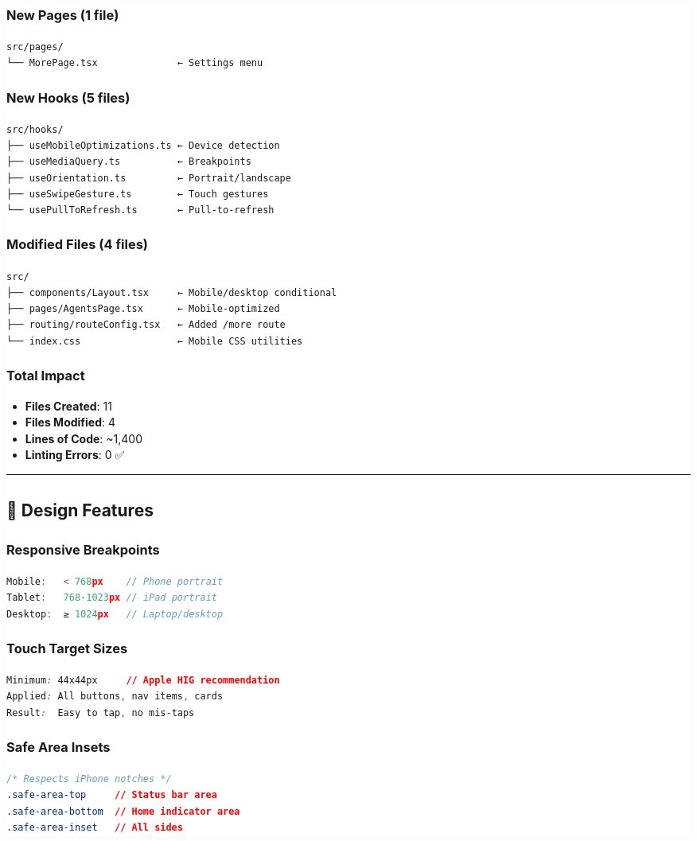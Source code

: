 ### **New Pages** (1 file)
```
src/pages/
└── MorePage.tsx              ← Settings menu
```

### **New Hooks** (5 files)
```
src/hooks/
├── useMobileOptimizations.ts ← Device detection
├── useMediaQuery.ts          ← Breakpoints
├── useOrientation.ts         ← Portrait/landscape
├── useSwipeGesture.ts        ← Touch gestures
└── usePullToRefresh.ts       ← Pull-to-refresh
```

### **Modified Files** (4 files)
```
src/
├── components/Layout.tsx     ← Mobile/desktop conditional
├── pages/AgentsPage.tsx      ← Mobile-optimized
├── routing/routeConfig.tsx   ← Added /more route
└── index.css                 ← Mobile CSS utilities
```

### **Total Impact**
- **Files Created**: 11
- **Files Modified**: 4
- **Lines of Code**: ~1,400
- **Linting Errors**: 0 ✅

---

## 🎨 Design Features

### **Responsive Breakpoints**
```typescript
Mobile:   < 768px    // Phone portrait
Tablet:   768-1023px // iPad portrait
Desktop:  ≥ 1024px   // Laptop/desktop
```

### **Touch Target Sizes**
```css
Minimum: 44x44px     // Apple HIG recommendation
Applied: All buttons, nav items, cards
Result:  Easy to tap, no mis-taps
```

### **Safe Area Insets**
```css
/* Respects iPhone notches */
.safe-area-top     // Status bar area
.safe-area-bottom  // Home indicator area
.safe-area-inset   // All sides
```
